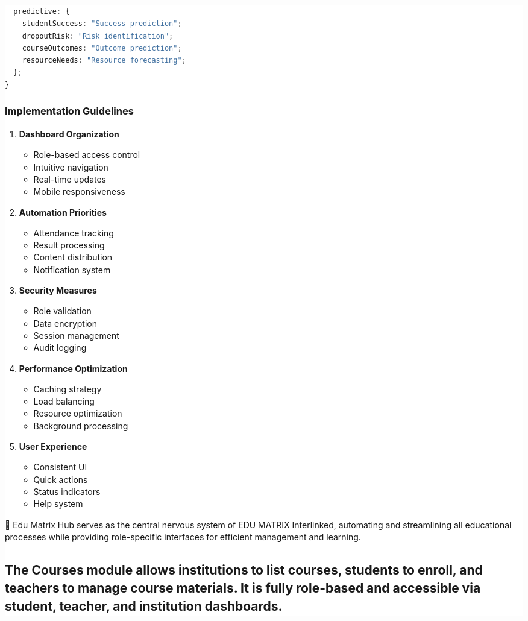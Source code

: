 ```typescript
  predictive: {
    studentSuccess: "Success prediction";
    dropoutRisk: "Risk identification";
    courseOutcomes: "Outcome prediction";
    resourceNeeds: "Resource forecasting";
  };
}
```

### Implementation Guidelines

1. **Dashboard Organization**

   - Role-based access control
   - Intuitive navigation
   - Real-time updates
   - Mobile responsiveness

2. **Automation Priorities**

   - Attendance tracking
   - Result processing
   - Content distribution
   - Notification system

3. **Security Measures**

   - Role validation
   - Data encryption
   - Session management
   - Audit logging

4. **Performance Optimization**

   - Caching strategy
   - Load balancing
   - Resource optimization
   - Background processing

5. **User Experience**
   - Consistent UI
   - Quick actions
   - Status indicators
   - Help system

🔹 Edu Matrix Hub serves as the central nervous system of EDU MATRIX Interlinked, automating and streamlining all educational processes while providing role-specific interfaces for efficient management and learning.

## The Courses module allows institutions to list courses, students to enroll, and teachers to manage course materials. It is fully role-based and accessible via student, teacher, and institution dashboards.
